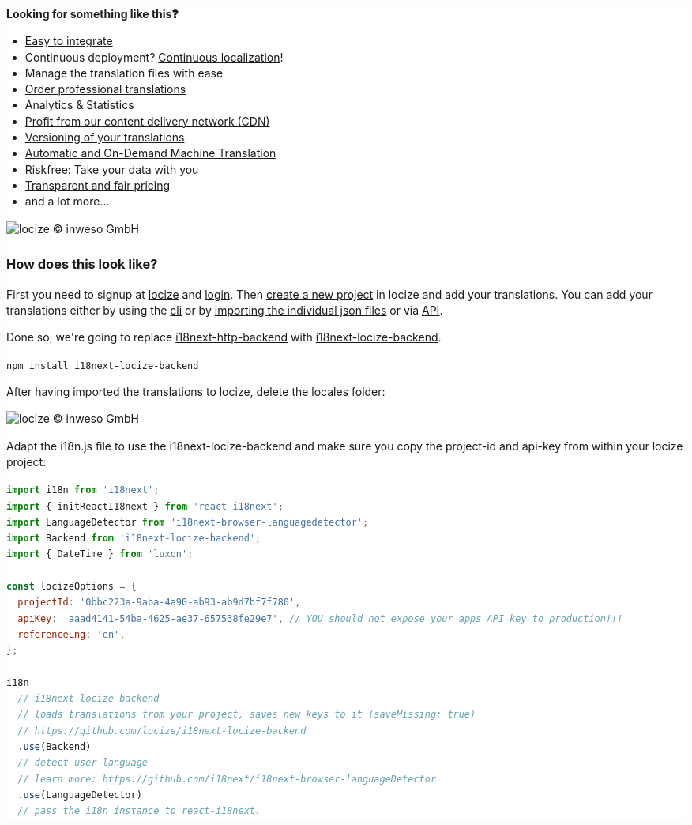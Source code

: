 **Looking for something like this❓**

- [Easy to integrate](https://docs.locize.com/integration/instrumenting-your-code#i-18-next)
- Continuous deployment? [Continuous localization](https://locize.com//how-it-works.html#continouslocalization)!
- Manage the translation files with ease
- [Order professional translations](https://docs.locize.com/guides-tips-and-tricks/working-with-translators/localistars)
- Analytics & Statistics
- [Profit from our content delivery network (CDN)](https://docs.locize.com/whats-inside/cdn-content-delivery-network)
- [Versioning of your translations](https://docs.locize.com/more/versioning)
- [Automatic and On-Demand Machine Translation](https://docs.locize.com/whats-inside/auto-machine-translation)
- [Riskfree: Take your data with you](https://docs.locize.com/more/general-questions/how-is-locize-different-from-the-alternatives#service-lock-in)
- [Transparent and fair pricing](https://locize.com/pricing.html)
- and a lot more...

![](transform_your_localization_process_small.jpg "locize © inweso GmbH")

### How does this look like? <a name="how-look"></a>

First you need to signup at [locize](https://locize.com/register) and [login](https://docs.locize.com/integration/getting-started/create-a-user-account).
Then [create a new project](https://docs.locize.com/integration/getting-started/add-a-new-project) in locize and add your translations. You can add your translations either by using the [cli](https://github.com/locize/react-tutorial#use-the-locize-cli) or by [importing the individual json files](https://docs.locize.com/more/general-questions/how-to-import-translations-from-a-file) or via [API](https://docs.locize.com/integration/api#update-remove-translations).

Done so, we're going to replace [i18next-http-backend](https://github.com/i18next/i18next-http-backend) with [i18next-locize-backend](https://github.com/locize/i18next-locize-backend).

`npm install i18next-locize-backend`

After having imported the translations to locize, delete the locales folder:

![](public_locales_removed.jpg "locize © inweso GmbH")

Adapt the i18n.js file to use the i18next-locize-backend and make sure you copy the project-id and api-key from within your locize project:

```javascript
import i18n from 'i18next';
import { initReactI18next } from 'react-i18next';
import LanguageDetector from 'i18next-browser-languagedetector';
import Backend from 'i18next-locize-backend';
import { DateTime } from 'luxon';

const locizeOptions = {
  projectId: '0bbc223a-9aba-4a90-ab93-ab9d7bf7f780',
  apiKey: 'aaad4141-54ba-4625-ae37-657538fe29e7', // YOU should not expose your apps API key to production!!!
  referenceLng: 'en',
};

i18n
  // i18next-locize-backend
  // loads translations from your project, saves new keys to it (saveMissing: true)
  // https://github.com/locize/i18next-locize-backend
  .use(Backend)
  // detect user language
  // learn more: https://github.com/i18next/i18next-browser-languageDetector
  .use(LanguageDetector)
  // pass the i18n instance to react-i18next.
```